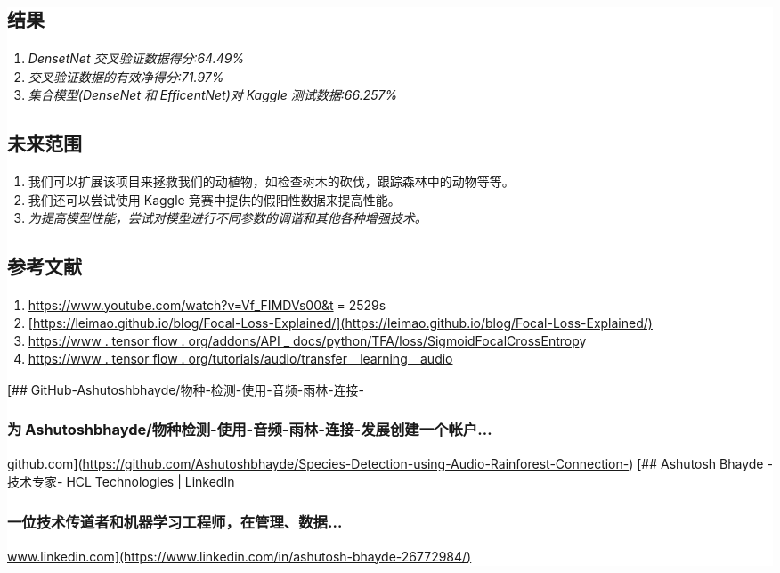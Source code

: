 ## 结果

1.  *DensetNet 交叉验证数据得分:64.49%*
2.  *交叉验证数据的有效净得分:71.97%*
3.  *集合模型(DenseNet 和 EfficentNet)对 Kaggle 测试数据:66.257%*

## 未来范围

1.  我们可以扩展该项目来拯救我们的动植物，如检查树木的砍伐，跟踪森林中的动物等等。
2.  我们还可以尝试使用 Kaggle 竞赛中提供的假阳性数据来提高性能。
3.  *为提高模型性能，尝试对模型进行不同参数的调谐和其他各种增强技术。*

## **参考文献**

1.  https://www.youtube.com/watch?v=Vf_FIMDVs00&t = 2529s
2.  [https://leimao.github.io/blog/Focal-Loss-Explained/](https://leimao.github.io/blog/Focal-Loss-Explained/)
3.  [https://www . tensor flow . org/addons/API _ docs/python/TFA/loss/SigmoidFocalCrossEntrop](https://www.tensorflow.org/addons/api_docs/python/tfa/losses/SigmoidFocalCrossEntropy)y
4.  [https://www . tensor flow . org/tutorials/audio/transfer _ learning _ audio](https://www.tensorflow.org/tutorials/audio/transfer_learning_audio)

[](https://github.com/Ashutoshbhayde/Species-Detection-using-Audio-Rainforest-Connection-) [## GitHub-Ashutoshbhayde/物种-检测-使用-音频-雨林-连接-

### 为 Ashutoshbhayde/物种检测-使用-音频-雨林-连接-发展创建一个帐户…

github.com](https://github.com/Ashutoshbhayde/Species-Detection-using-Audio-Rainforest-Connection-)  [## Ashutosh Bhayde -技术专家- HCL Technologies | LinkedIn

### 一位技术传道者和机器学习工程师，在管理、数据…

www.linkedin.com](https://www.linkedin.com/in/ashutosh-bhayde-26772984/)